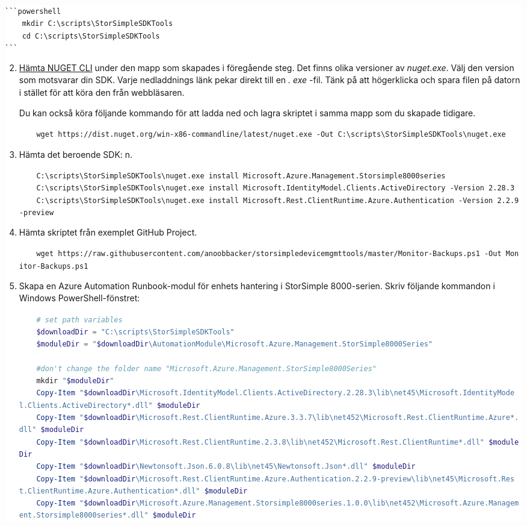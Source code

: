     ```powershell
        mkdir C:\scripts\StorSimpleSDKTools
        cd C:\scripts\StorSimpleSDKTools
    ```

2. [Hämta NUGET CLI](https://www.nuget.org/downloads) under den mapp som skapades i föregående steg. Det finns olika versioner av _nuget.exe_. Välj den version som motsvarar din SDK. Varje nedladdnings länk pekar direkt till en _. exe_ -fil. Tänk på att högerklicka och spara filen på datorn i stället för att köra den från webbläsaren.

    Du kan också köra följande kommando för att ladda ned och lagra skriptet i samma mapp som du skapade tidigare.

    ```
        wget https://dist.nuget.org/win-x86-commandline/latest/nuget.exe -Out C:\scripts\StorSimpleSDKTools\nuget.exe
    ```

3. Hämta det beroende SDK: n.

    ```
        C:\scripts\StorSimpleSDKTools\nuget.exe install Microsoft.Azure.Management.Storsimple8000series
        C:\scripts\StorSimpleSDKTools\nuget.exe install Microsoft.IdentityModel.Clients.ActiveDirectory -Version 2.28.3
        C:\scripts\StorSimpleSDKTools\nuget.exe install Microsoft.Rest.ClientRuntime.Azure.Authentication -Version 2.2.9-preview
    ```

4. Hämta skriptet från exemplet GitHub Project.

    ```
        wget https://raw.githubusercontent.com/anoobbacker/storsimpledevicemgmttools/master/Monitor-Backups.ps1 -Out Monitor-Backups.ps1
    ```

5. Skapa en Azure Automation Runbook-modul för enhets hantering i StorSimple 8000-serien. Skriv följande kommandon i Windows PowerShell-fönstret:

    ```powershell
        # set path variables
        $downloadDir = "C:\scripts\StorSimpleSDKTools"
        $moduleDir = "$downloadDir\AutomationModule\Microsoft.Azure.Management.StorSimple8000Series"

        #don't change the folder name "Microsoft.Azure.Management.StorSimple8000Series"
        mkdir "$moduleDir"
        Copy-Item "$downloadDir\Microsoft.IdentityModel.Clients.ActiveDirectory.2.28.3\lib\net45\Microsoft.IdentityModel.Clients.ActiveDirectory*.dll" $moduleDir
        Copy-Item "$downloadDir\Microsoft.Rest.ClientRuntime.Azure.3.3.7\lib\net452\Microsoft.Rest.ClientRuntime.Azure*.dll" $moduleDir
        Copy-Item "$downloadDir\Microsoft.Rest.ClientRuntime.2.3.8\lib\net452\Microsoft.Rest.ClientRuntime*.dll" $moduleDir
        Copy-Item "$downloadDir\Newtonsoft.Json.6.0.8\lib\net45\Newtonsoft.Json*.dll" $moduleDir
        Copy-Item "$downloadDir\Microsoft.Rest.ClientRuntime.Azure.Authentication.2.2.9-preview\lib\net45\Microsoft.Rest.ClientRuntime.Azure.Authentication*.dll" $moduleDir
        Copy-Item "$downloadDir\Microsoft.Azure.Management.Storsimple8000series.1.0.0\lib\net452\Microsoft.Azure.Management.Storsimple8000series*.dll" $moduleDir
